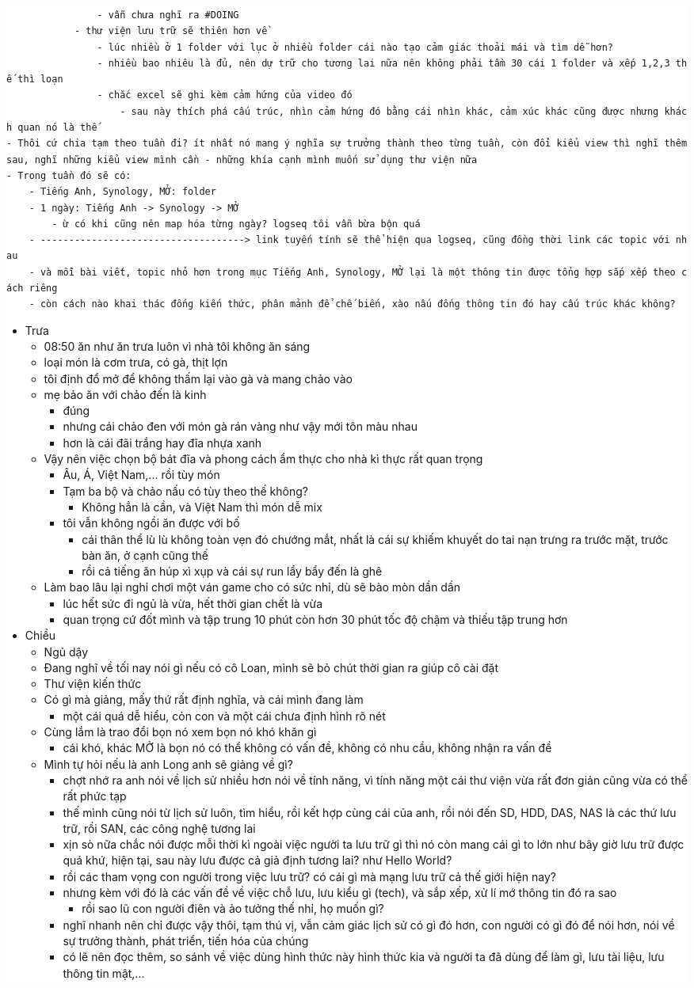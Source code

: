 					- vẫn chưa nghĩ ra #DOING
				- thư viện lưu trữ sẽ thiên hơn về
					- lúc nhiều ở 1 folder với lục ở nhiều folder cái nào tạo cảm giác thoải mái và tìm dễ hơn?
					- nhiều bao nhiêu là đủ, nên dự trữ cho tương lai nữa nên không phải tầm 30 cái 1 folder và xếp 1,2,3 thế thì loạn
					- chắc excel sẽ ghi kèm cảm hứng của video đó
						- sau này thích phá cấu trúc, nhìn cảm hứng đó bằng cái nhìn khác, cảm xúc khác cũng được nhưng khách quan nó là thế
	- Thôi cứ chia tạm theo tuần đi? ít nhất nó mang ý nghĩa sự trưởng thành theo từng tuần, còn đổi kiểu view thì nghĩ thêm sau, nghĩ những kiểu view mình cần - những khía cạnh mình muốn sử dụng thư viện nữa
	- Trong tuần đó sẽ có:
		- Tiếng Anh, Synology, MỞ: folder
		- 1 ngày: Tiếng Anh -> Synology -> MỞ
			- ừ có khi cũng nên map hóa từng ngày? logseq tôi vẫn bừa bộn quá
		- ------------------------------------> link tuyến tính sẽ thể hiện qua logseq, cũng đồng thời link các topic với nhau
		- và mỗi bài viết, topic nhỏ hơn trong mục Tiếng Anh, Synology, MỞ lại là một thông tin được tổng hợp sắp xếp theo cách riêng
		- còn cách nào khai thác đống kiến thức, phân mảnh để chế biến, xào nấu đống thông tin đó hay cấu trúc khác không?
- Trưa
	- 08:50 ăn như ăn trưa luôn vì nhà tôi không ăn sáng
	- loại món là cơm trưa, có gà, thịt lợn
	- tôi định đổ mở để không thấm lại vào gà và mang chảo vào
	- mẹ bảo ăn với chảo đến là kinh
		- đúng
		- nhưng cái chảo đen với món gà rán vàng như vậy mới tôn màu nhau
		- hơn là cái đãi trắng hay đĩa nhựa xanh
	- Vậy nên việc chọn bộ bát đĩa và phong cách ẩm thực cho nhà kì thực rất quan trọng
		- Âu, Á, Việt Nam,... rồi tùy món
		- Tạm ba bộ và chảo nấu có tùy theo thế không?
			- Không hẳn là cần, và Việt Nam thì món dễ mix
		- tôi vẫn không ngồi ăn được với bố
			- cái thân thể lù lù không toàn vẹn đó chướng mắt, nhất là cái sự khiếm khuyết do tai nạn trưng ra trước mặt, trước bàn ăn, ở cạnh cũng thế
			- rồi cả tiếng ăn húp xì xụp và cái sự run lẩy bẩy đến là ghê
	- Làm bao lâu lại nghỉ chơi một ván game cho có sức nhỉ, dù sẽ bào mòn dần dần
		- lúc hết sức đi ngủ là vừa, hết thời gian chết là vừa
		- quan trọng cứ đốt mình và tập trung 10 phút còn hơn 30 phút tốc độ chậm và thiếu tập trung hơn
- Chiều
	- Ngủ dậy
	- Đang nghĩ về tối nay nói gì nếu có cô Loan, mình sẽ bỏ chút thời gian ra giúp cô cài đặt
	- Thư viện kiến thức
	- Có gì mà giảng, mấy thứ rất định nghĩa, và cái mình đang làm
		- một cái quá dễ hiểu, cỏn con và một cái chưa định hình rõ nét
	- Cùng lắm là trao đổi bọn nó xem bọn nó khó khăn gì
		- cái khó, khác MỞ là bọn nó có thể không có vấn đề, không có nhu cầu, không nhận ra vấn đề
	- Mình tự hỏi nếu là anh Long anh sẽ giảng về gì?
		- chợt nhớ ra anh nói về lịch sử nhiều hơn nói về tính năng, vì tính năng một cái thư viện vừa rất đơn giản cũng vừa có thể rất phức tạp
		- thế mình cũng nói từ lịch sử luôn, tìm hiểu, rồi kết hợp cùng cái của anh, rồi nói đến SD, HDD, DAS, NAS là các thứ lưu trữ, rồi SAN, các công nghệ tương lai
		- xịn sò nữa chắc nói được mỗi thời kì ngoài việc người ta lưu trữ gì thì nó còn mang cái gì to lớn như bây giờ lưu trữ được quá khứ, hiện tại, sau này lưu được cả giả định tương lai? như Hello World?
		- rồi các tham vọng con người trong việc lưu trữ? có cái gì mà mạng lưu trữ cả thế giới hiện nay?
		- nhưng kèm với đó là các vấn đề về việc chỗ lưu, lưu kiểu gì (tech), và sắp xếp, xử lí mớ thông tin đó ra sao
			- rồi sao lũ con người điên và ảo tưởng thế nhỉ, họ muốn gì?
		- nghĩ nhanh nên chỉ được vậy thôi, tạm thú vị, vẫn cảm giác lịch sử có gì đó hơn, con người có gì đó để nói hơn, nói về sự trưởng thành, phát triển, tiến hóa của chúng
		- có lẽ nên đọc thêm, so sánh về việc dùng hình thức này hình thức kia và người ta đã dùng để làm gì, lưu tài liệu, lưu thông tin mật,...